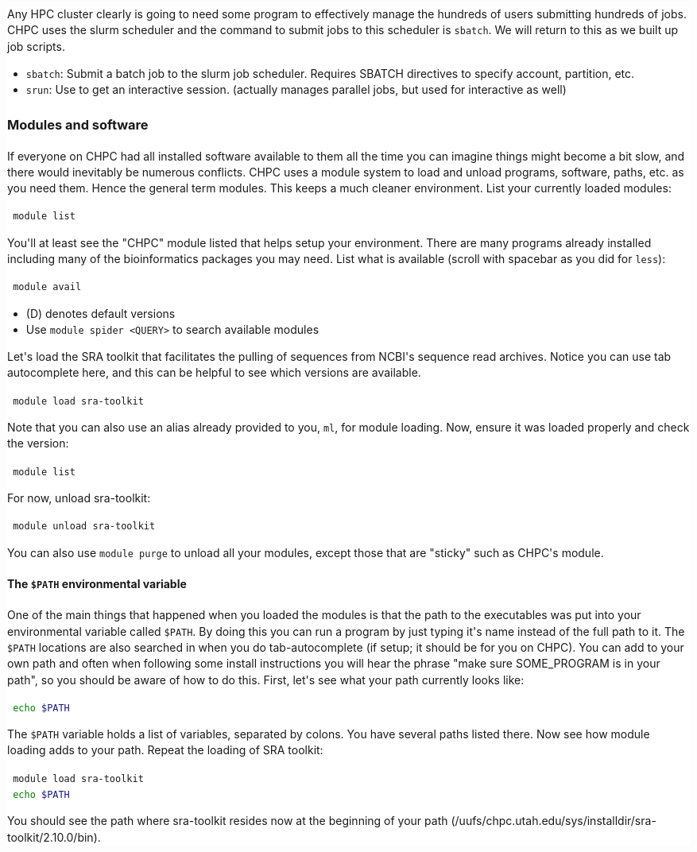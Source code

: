 Any HPC cluster clearly is going to need some program to effectively manage the hundreds of users submitting hundreds of jobs. CHPC uses the slurm scheduler and the command to submit jobs to this scheduler is `sbatch`. We will return to this as we built up job scripts.
- `sbatch`: Submit a batch job to the slurm job scheduler. Requires SBATCH directives to specify account, partition, etc.
- `srun`: Use to get an interactive session. (actually manages parallel jobs, but used for interactive as well)

### Modules and software
If everyone on CHPC had all installed software available to them all the time you can imagine things might become a bit slow, and there would inevitably be numerous conflicts. CHPC uses a module system to load and unload programs, software, paths, etc. as you need them. Hence the general term modules. This keeps a much cleaner environment. List your currently loaded modules:
```bash
 module list
```
You'll at least see the "CHPC" module listed that helps setup your environment. There are many programs already installed including many of the bioinformatics packages you may need. List what is available (scroll with spacebar as you did for `less`):
```bash
 module avail
```
- (D) denotes default versions
- Use `module spider <QUERY>` to search available modules

Let's load the SRA toolkit that facilitates the pulling of sequences from NCBI's sequence read archives. Notice you can use tab autocomplete here, and this can be helpful to see which versions are available.
```bash
 module load sra-toolkit
```
Note that you can also use an alias already provided to you, `ml`, for module loading. Now, ensure it was loaded properly and check the version:
```bash
 module list
```
For now, unload sra-toolkit:
```bash
 module unload sra-toolkit
```
You can also use `module purge` to unload all your modules, except those that are "sticky" such as CHPC's module.

#### The `$PATH` environmental variable
One of the main things that happened when you loaded the modules is that the path to the executables was put into your environmental variable called `$PATH`. By doing this you can run a program by just typing it's name instead of the full path to it. The `$PATH` locations are also searched in when you do tab-autocomplete (if setup; it should be for you on CHPC). You can add to your own path and often when following some install instructions you will hear the phrase "make sure SOME_PROGRAM is in your path", so you should be aware of how to do this. First, let's see what your path currently looks like:
```bash
 echo $PATH
```
The `$PATH` variable holds a list of variables, separated by colons. You have several paths listed there. Now see how module loading adds to your path. Repeat the loading of SRA toolkit:
```bash
 module load sra-toolkit
 echo $PATH
```
You should see the path where sra-toolkit resides now at the beginning of your path (/uufs/chpc.utah.edu/sys/installdir/sra-toolkit/2.10.0/bin).
